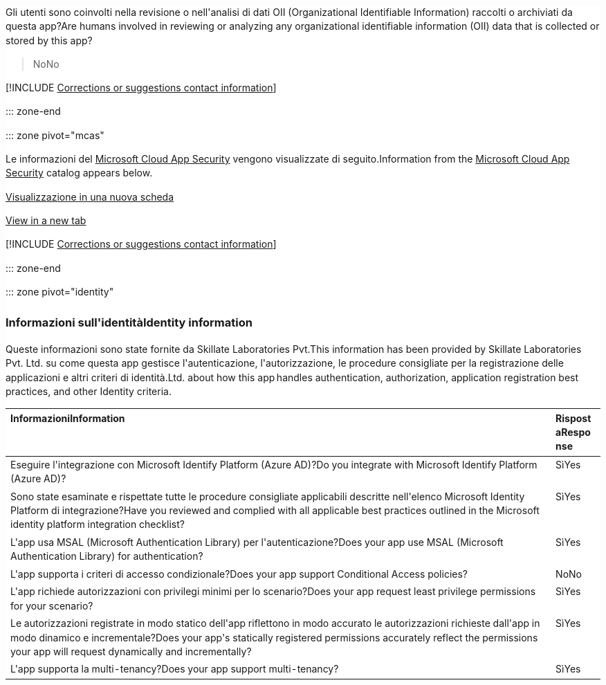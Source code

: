 <span data-ttu-id="df2a7-169">Gli utenti sono coinvolti nella revisione o nell'analisi di dati OII (Organizational Identifiable Information) raccolti o archiviati da questa app?</span><span class="sxs-lookup"><span data-stu-id="df2a7-169">Are humans involved in reviewing or analyzing any organizational identifiable information (OII) data that is collected or stored by this app?</span></span>

><span data-ttu-id="df2a7-170">No</span><span class="sxs-lookup"><span data-stu-id="df2a7-170">No</span></span>

[!INCLUDE [Corrections or suggestions contact information](../includes/corrections-or-suggestions.md)]

::: zone-end

::: zone pivot="mcas"

<span data-ttu-id="df2a7-171">Le informazioni del [Microsoft Cloud App Security](https://www.microsoft.com/enterprise-mobility-security/cloud-app-security) vengono visualizzate di seguito.</span><span class="sxs-lookup"><span data-stu-id="df2a7-171">Information from the [Microsoft Cloud App Security](https://www.microsoft.com/enterprise-mobility-security/cloud-app-security) catalog appears below.</span></span>

<iframe height='1020' title='<span data-ttu-id="df2a7-172">Microsoft Cloud App Security Informazioni</span><span class="sxs-lookup"><span data-stu-id="df2a7-172">Microsoft Cloud App Security Information</span></span>' src='https://appmcasinfoprod.azurewebsites.net/#/dashboard/36380' frameborder='no' style='width: 100%;'></iframe><span data-ttu-id="df2a7-173">

<a href="https://appmcasinfoprod.azurewebsites.net/#/dashboard/36380" target="_blank">Visualizzazione in una nuova scheda</a></span><span class="sxs-lookup"><span data-stu-id="df2a7-173">

<a href="https://appmcasinfoprod.azurewebsites.net/#/dashboard/36380" target="_blank">View in a new tab</a></span></span>

[!INCLUDE [Corrections or suggestions contact information](../includes/corrections-or-suggestions.md)]

::: zone-end

::: zone pivot="identity"

### <a name="identity-information"></a><span data-ttu-id="df2a7-174">Informazioni sull'identità</span><span class="sxs-lookup"><span data-stu-id="df2a7-174">Identity information</span></span>

<span data-ttu-id="df2a7-175">Queste informazioni sono state fornite da Skillate Laboratories Pvt.</span><span class="sxs-lookup"><span data-stu-id="df2a7-175">This information has been provided by Skillate Laboratories Pvt.</span></span> <span data-ttu-id="df2a7-176">Ltd. su come questa app gestisce l'autenticazione, l'autorizzazione, le procedure consigliate per la registrazione delle applicazioni e altri criteri di identità.</span><span class="sxs-lookup"><span data-stu-id="df2a7-176">Ltd. about how this app handles authentication, authorization, application registration best practices, and other Identity criteria.</span></span>

| <span data-ttu-id="df2a7-177">**Informazioni**</span><span class="sxs-lookup"><span data-stu-id="df2a7-177">**Information**</span></span> | <span data-ttu-id="df2a7-178">**Risposta**</span><span class="sxs-lookup"><span data-stu-id="df2a7-178">**Response**</span></span> |
|:----------------|:-------------|
| <span data-ttu-id="df2a7-179">Eseguire l'integrazione con Microsoft Identify Platform (Azure AD)?</span><span class="sxs-lookup"><span data-stu-id="df2a7-179">Do you integrate with Microsoft Identify Platform (Azure AD)?</span></span>  | <span data-ttu-id="df2a7-180">Sì</span><span class="sxs-lookup"><span data-stu-id="df2a7-180">Yes</span></span> |
| <span data-ttu-id="df2a7-181">Sono state esaminate e rispettate tutte le procedure consigliate applicabili descritte nell'elenco Microsoft Identity Platform di integrazione?</span><span class="sxs-lookup"><span data-stu-id="df2a7-181">Have you reviewed and complied with all applicable best practices outlined in the Microsoft identity platform integration checklist?</span></span>  | <span data-ttu-id="df2a7-182">Sì</span><span class="sxs-lookup"><span data-stu-id="df2a7-182">Yes</span></span> |
| <span data-ttu-id="df2a7-183">L'app usa MSAL (Microsoft Authentication Library) per l'autenticazione?</span><span class="sxs-lookup"><span data-stu-id="df2a7-183">Does your app use MSAL (Microsoft Authentication Library) for authentication?</span></span> | <span data-ttu-id="df2a7-184">Sì</span><span class="sxs-lookup"><span data-stu-id="df2a7-184">Yes</span></span> |
| <span data-ttu-id="df2a7-185">L'app supporta i criteri di accesso condizionale?</span><span class="sxs-lookup"><span data-stu-id="df2a7-185">Does your app support Conditional Access policies?</span></span> | <span data-ttu-id="df2a7-186">No</span><span class="sxs-lookup"><span data-stu-id="df2a7-186">No</span></span> |
| <span data-ttu-id="df2a7-187">L'app richiede autorizzazioni con privilegi minimi per lo scenario?</span><span class="sxs-lookup"><span data-stu-id="df2a7-187">Does your app request least privilege permissions for your scenario?</span></span> | <span data-ttu-id="df2a7-188">Sì</span><span class="sxs-lookup"><span data-stu-id="df2a7-188">Yes</span></span> |
| <span data-ttu-id="df2a7-189">Le autorizzazioni registrate in modo statico dell'app riflettono in modo accurato le autorizzazioni richieste dall'app in modo dinamico e incrementale?</span><span class="sxs-lookup"><span data-stu-id="df2a7-189">Does your app's statically registered permissions accurately reflect the permissions your app will request dynamically and incrementally?</span></span> | <span data-ttu-id="df2a7-190">Sì</span><span class="sxs-lookup"><span data-stu-id="df2a7-190">Yes</span></span> |
| <span data-ttu-id="df2a7-191">L'app supporta la multi-tenancy?</span><span class="sxs-lookup"><span data-stu-id="df2a7-191">Does your app support multi-tenancy?</span></span> | <span data-ttu-id="df2a7-192">Sì</span><span class="sxs-lookup"><span data-stu-id="df2a7-192">Yes</span></span> |